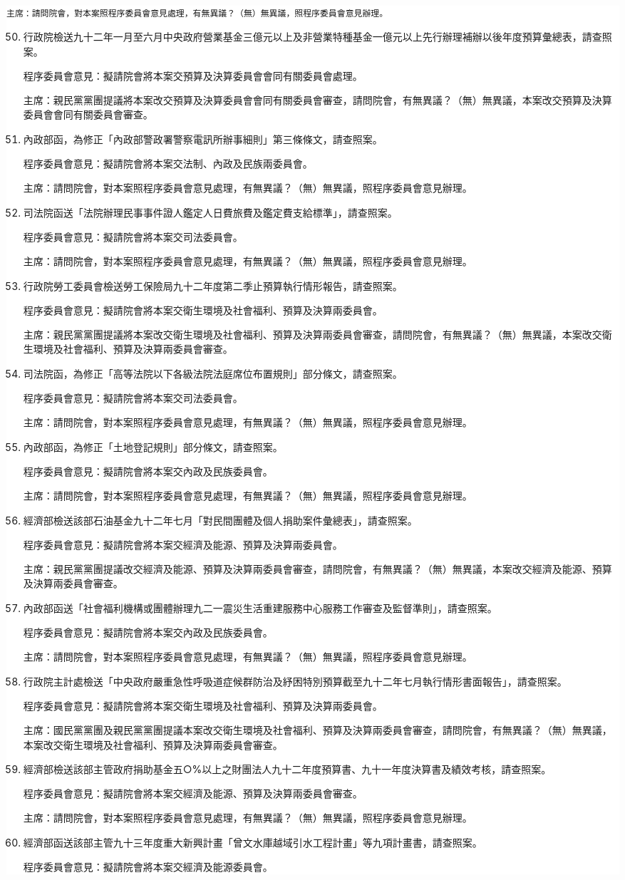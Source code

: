     主席：請問院會，對本案照程序委員會意見處理，有無異議？（無）無異議，照程序委員會意見辦理。

50. 行政院檢送九十二年一月至六月中央政府營業基金三億元以上及非營業特種基金一億元以上先行辦理補辦以後年度預算彙總表，請查照案。

    程序委員會意見：擬請院會將本案交預算及決算委員會會同有關委員會處理。

    主席：親民黨黨團提議將本案改交預算及決算委員會會同有關委員會審查，請問院會，有無異議？（無）無異議，本案改交預算及決算委員會會同有關委員會審查。

51. 內政部函，為修正「內政部警政署警察電訊所辦事細則」第三條條文，請查照案。

    程序委員會意見：擬請院會將本案交法制、內政及民族兩委員會。

    主席：請問院會，對本案照程序委員會意見處理，有無異議？（無）無異議，照程序委員會意見辦理。

52. 司法院函送「法院辦理民事事件證人鑑定人日費旅費及鑑定費支給標準」，請查照案。

    程序委員會意見：擬請院會將本案交司法委員會。

    主席：請問院會，對本案照程序委員會意見處理，有無異議？（無）無異議，照程序委員會意見辦理。

53. 行政院勞工委員會檢送勞工保險局九十二年度第二季止預算執行情形報告，請查照案。

    程序委員會意見：擬請院會將本案交衛生環境及社會福利、預算及決算兩委員會。

    主席：親民黨黨團提議將本案改交衛生環境及社會福利、預算及決算兩委員會審查，請問院會，有無異議？（無）無異議，本案改交衛生環境及社會福利、預算及決算兩委員會審查。

54. 司法院函，為修正「高等法院以下各級法院法庭席位布置規則」部分條文，請查照案。

    程序委員會意見：擬請院會將本案交司法委員會。

    主席：請問院會，對本案照程序委員會意見處理，有無異議？（無）無異議，照程序委員會意見辦理。

55. 內政部函，為修正「土地登記規則」部分條文，請查照案。

    程序委員會意見：擬請院會將本案交內政及民族委員會。

    主席：請問院會，對本案照程序委員會意見處理，有無異議？（無）無異議，照程序委員會意見辦理。

56. 經濟部檢送該部石油基金九十二年七月「對民間團體及個人捐助案件彙總表」，請查照案。

    程序委員會意見：擬請院會將本案交經濟及能源、預算及決算兩委員會。

    主席：親民黨黨團提議改交經濟及能源、預算及決算兩委員會審查，請問院會，有無異議？（無）無異議，本案改交經濟及能源、預算及決算兩委員會審查。

57. 內政部函送「社會福利機構或團體辦理九二一震災生活重建服務中心服務工作審查及監督準則」，請查照案。

    程序委員會意見：擬請院會將本案交內政及民族委員會。

    主席：請問院會，對本案照程序委員會意見處理，有無異議？（無）無異議，照程序委員會意見辦理。

58. 行政院主計處檢送「中央政府嚴重急性呼吸道症候群防治及紓困特別預算截至九十二年七月執行情形書面報告」，請查照案。

    程序委員會意見：擬請院會將本案交衛生環境及社會福利、預算及決算兩委員會。

    主席：國民黨黨團及親民黨黨團提議本案改交衛生環境及社會福利、預算及決算兩委員會審查，請問院會，有無異議？（無）無異議，本案改交衛生環境及社會福利、預算及決算兩委員會審查。

59. 經濟部檢送該部主管政府捐助基金五○%以上之財團法人九十二年度預算書、九十一年度決算書及績效考核，請查照案。

    程序委員會意見：擬請院會將本案交經濟及能源、預算及決算兩委員會審查。

    主席：請問院會，對本案照程序委員會意見處理，有無異議？（無）無異議，照程序委員會意見辦理。

60. 經濟部函送該部主管九十三年度重大新興計畫「曾文水庫越域引水工程計畫」等九項計畫書，請查照案。

    程序委員會意見：擬請院會將本案交經濟及能源委員會。
